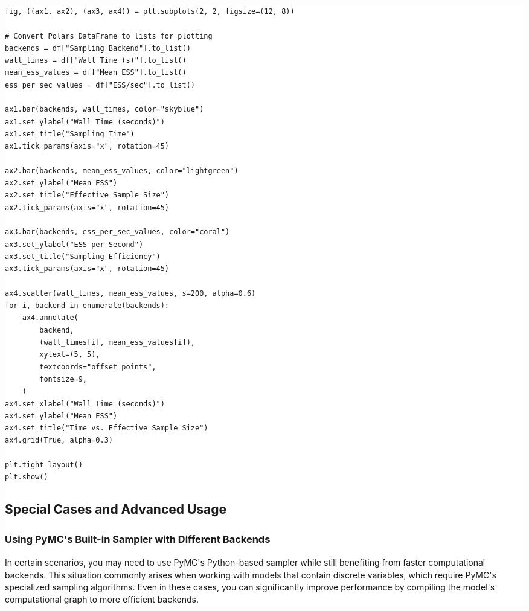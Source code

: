```{code-cell} ipython3
fig, ((ax1, ax2), (ax3, ax4)) = plt.subplots(2, 2, figsize=(12, 8))

# Convert Polars DataFrame to lists for plotting
backends = df["Sampling Backend"].to_list()
wall_times = df["Wall Time (s)"].to_list()
mean_ess_values = df["Mean ESS"].to_list()
ess_per_sec_values = df["ESS/sec"].to_list()

ax1.bar(backends, wall_times, color="skyblue")
ax1.set_ylabel("Wall Time (seconds)")
ax1.set_title("Sampling Time")
ax1.tick_params(axis="x", rotation=45)

ax2.bar(backends, mean_ess_values, color="lightgreen")
ax2.set_ylabel("Mean ESS")
ax2.set_title("Effective Sample Size")
ax2.tick_params(axis="x", rotation=45)

ax3.bar(backends, ess_per_sec_values, color="coral")
ax3.set_ylabel("ESS per Second")
ax3.set_title("Sampling Efficiency")
ax3.tick_params(axis="x", rotation=45)

ax4.scatter(wall_times, mean_ess_values, s=200, alpha=0.6)
for i, backend in enumerate(backends):
    ax4.annotate(
        backend,
        (wall_times[i], mean_ess_values[i]),
        xytext=(5, 5),
        textcoords="offset points",
        fontsize=9,
    )
ax4.set_xlabel("Wall Time (seconds)")
ax4.set_ylabel("Mean ESS")
ax4.set_title("Time vs. Effective Sample Size")
ax4.grid(True, alpha=0.3)

plt.tight_layout()
plt.show()
```

## Special Cases and Advanced Usage

### Using PyMC's Built-in Sampler with Different Backends

In certain scenarios, you may need to use PyMC's Python-based sampler while still benefiting from faster computational backends. This situation commonly arises when working with models that contain discrete variables, which require PyMC's specialized sampling algorithms. Even in these cases, you can significantly improve performance by compiling the model's computational graph to more efficient backends.
